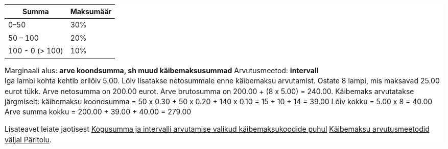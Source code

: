 | Summa             | Maksumäär |
|--------------------|----------|
| 0–50             | 30%      |
| 50 – 100           | 20%      |
| 100 - 0 (&gt; 100) | 10%      |

Marginaali alus: **arve koondsumma, sh muud käibemaksusummad** Arvutusmeetod: **intervall**   
Iga lambi kohta kehtib erilõiv 5.00. Lõiv lisatakse netosummale enne käibemaksu arvutamist. Ostate 8 lampi, mis maksavad 25.00 eurot tükk. Arve netosumma on 200.00 eurot. Arve brutosumma on 200.00 + (8 x 5.00) = 240.00. Käibemaks arvutatakse järgmiselt: käibemaksu koondsumma = 50 x 0.30 + 50 x 0.20 + 140 x 0.10 = 15 + 10 + 14 = 39.00 Lõiv kokku = 5.00 x 8 = 40.00 Arve summa kokku = 200.00 + 39.00 + 40.00 = 279.00

Lisateavet leiate jaotisest [Kogusumma ja intervalli arvutamise valikud käibemaksukoodide puhul](whole-amount-interval-options-sales-tax-codes.md) [Käibemaksu arvutusmeetodid väljal Päritolu](sales-tax-calculation-methods-origin-field.md).





